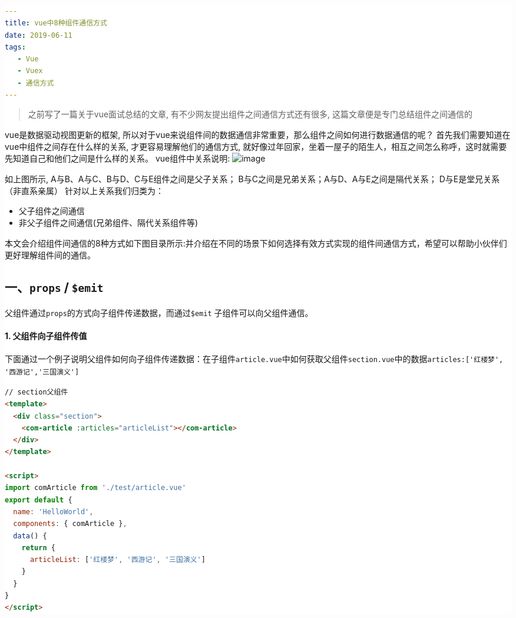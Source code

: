 ```yaml
---
title: vue中8种组件通信方式
date: 2019-06-11
tags:
   - Vue
   - Vuex
   - 通信方式
---
```


>之前写了一篇关于vue面试总结的文章, 有不少网友提出组件之间通信方式还有很多, 这篇文章便是专门总结组件之间通信的

vue是数据驱动视图更新的框架, 所以对于vue来说组件间的数据通信非常重要，那么组件之间如何进行数据通信的呢？
首先我们需要知道在vue中组件之间存在什么样的关系, 才更容易理解他们的通信方式, 就好像过年回家，坐着一屋子的陌生人，相互之间怎么称呼，这时就需要先知道自己和他们之间是什么样的关系。
vue组件中关系说明:
![image](http://img.xiaogangzai.cn/16bde5b613aac4ee.jpg)

如上图所示, A与B、A与C、B与D、C与E组件之间是父子关系； B与C之间是兄弟关系；A与D、A与E之间是隔代关系； D与E是堂兄关系（非直系亲属）
针对以上关系我们归类为：
- 父子组件之间通信
- 非父子组件之间通信(兄弟组件、隔代关系组件等)

本文会介绍组件间通信的8种方式如下图目录所示:并介绍在不同的场景下如何选择有效方式实现的组件间通信方式，希望可以帮助小伙伴们更好理解组件间的通信。



## 一、`props` / `$emit`
父组件通过`props`的方式向子组件传递数据，而通过`$emit` 子组件可以向父组件通信。

#### 1. 父组件向子组件传值
下面通过一个例子说明父组件如何向子组件传递数据：在子组件`article.vue`中如何获取父组件`section.vue`中的数据`articles:['红楼梦', '西游记','三国演义']`
```html
// section父组件
<template>
  <div class="section">
    <com-article :articles="articleList"></com-article>
  </div>
</template>

<script>
import comArticle from './test/article.vue'
export default {
  name: 'HelloWorld',
  components: { comArticle },
  data() {
    return {
      articleList: ['红楼梦', '西游记', '三国演义']
    }
  }
}
</script>

```
